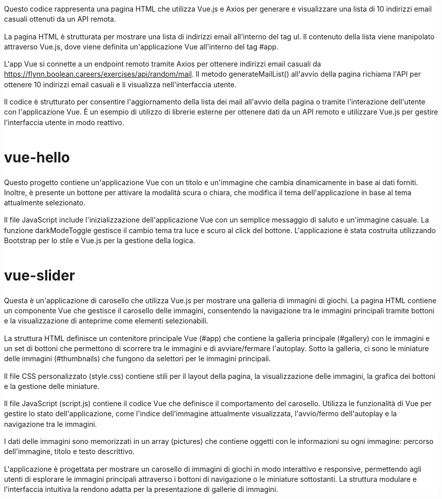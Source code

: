 Questo codice rappresenta una pagina HTML che utilizza Vue.js e Axios per generare e visualizzare una lista di 10 indirizzi email casuali ottenuti da un API remota.

La pagina HTML è strutturata per mostrare una lista di indirizzi email all'interno del tag ul. Il contenuto della lista viene manipolato attraverso Vue.js, dove viene definita un'applicazione Vue all'interno del tag #app.

L'app Vue si connette a un endpoint remoto tramite Axios per ottenere indirizzi email casuali da https://flynn.boolean.careers/exercises/api/random/mail. Il metodo generateMailList() all'avvio della pagina richiama l'API per ottenere 10 indirizzi email casuali e li visualizza nell'interfaccia utente.

Il codice è strutturato per consentire l'aggiornamento della lista dei mail all'avvio della pagina o tramite l'interazione dell'utente con l'applicazione Vue. È un esempio di utilizzo di librerie esterne per ottenere dati da un API remoto e utilizzare Vue.js per gestire l'interfaccia utente in modo reattivo.

# vue-hello

Questo progetto contiene un'applicazione Vue con un titolo e un'immagine che cambia dinamicamente in base ai dati forniti. Inoltre, è presente un bottone per attivare la modalità scura o chiara, che modifica il tema dell'applicazione in base al tema attualmente selezionato.

Il file JavaScript include l'inizializzazione dell'applicazione Vue con un semplice messaggio di saluto e un'immagine casuale. La funzione darkModeToggle gestisce il cambio tema tra luce e scuro al click del bottone. L'applicazione è stata costruita utilizzando Bootstrap per lo stile e Vue.js per la gestione della logica.

# vue-slider

Questa è un'applicazione di carosello che utilizza Vue.js per mostrare una galleria di immagini di giochi. La pagina HTML contiene un componente Vue che gestisce il carosello delle immagini, consentendo la navigazione tra le immagini principali tramite bottoni e la visualizzazione di anteprime come elementi selezionabili.

La struttura HTML definisce un contenitore principale Vue (#app) che contiene la galleria principale (#gallery) con le immagini e un set di bottoni che permettono di scorrere tra le immagini e di avviare/fermare l'autoplay. Sotto la galleria, ci sono le miniature delle immagini (#thumbnails) che fungono da selettori per le immagini principali.

Il file CSS personalizzato (style.css) contiene stili per il layout della pagina, la visualizzazione delle immagini, la grafica dei bottoni e la gestione delle miniature.

Il file JavaScript (script.js) contiene il codice Vue che definisce il comportamento del carosello. Utilizza le funzionalità di Vue per gestire lo stato dell'applicazione, come l'indice dell'immagine attualmente visualizzata, l'avvio/fermo dell'autoplay e la navigazione tra le immagini.

I dati delle immagini sono memorizzati in un array (pictures) che contiene oggetti con le informazioni su ogni immagine: percorso dell'immagine, titolo e testo descrittivo.

L'applicazione è progettata per mostrare un carosello di immagini di giochi in modo interattivo e responsive, permettendo agli utenti di esplorare le immagini principali attraverso i bottoni di navigazione o le miniature sottostanti. La struttura modulare e l'interfaccia intuitiva la rendono adatta per la presentazione di gallerie di immagini.
